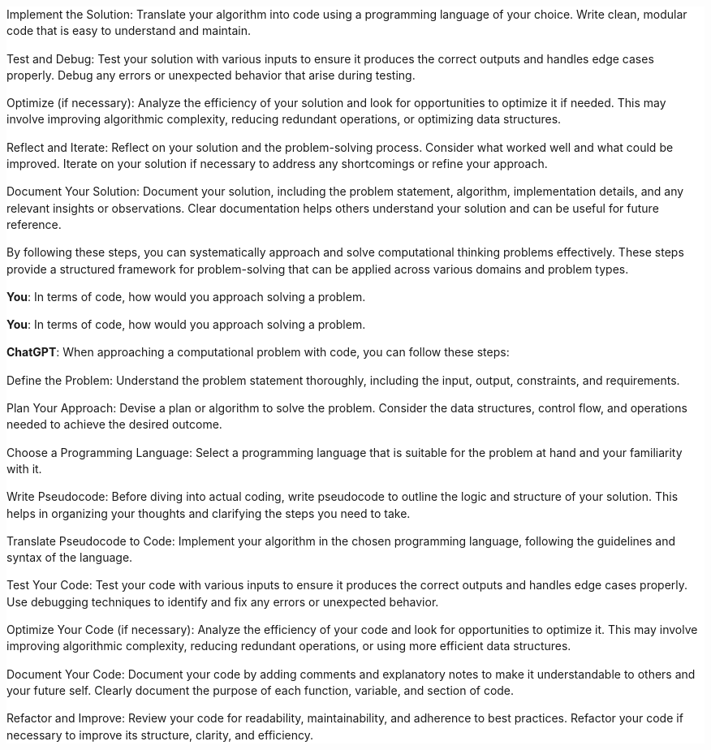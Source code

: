 Implement the Solution: Translate your algorithm into code using a programming language of your choice. Write clean, modular code that is easy to understand and maintain.

Test and Debug: Test your solution with various inputs to ensure it produces the correct outputs and handles edge cases properly. Debug any errors or unexpected behavior that arise during testing.

Optimize (if necessary): Analyze the efficiency of your solution and look for opportunities to optimize it if needed. This may involve improving algorithmic complexity, reducing redundant operations, or optimizing data structures.

Reflect and Iterate: Reflect on your solution and the problem-solving process. Consider what worked well and what could be improved. Iterate on your solution if necessary to address any shortcomings or refine your approach.

Document Your Solution: Document your solution, including the problem statement, algorithm, implementation details, and any relevant insights or observations. Clear documentation helps others understand your solution and can be useful for future reference.

By following these steps, you can systematically approach and solve computational thinking problems effectively. These steps provide a structured framework for problem-solving that can be applied across various domains and problem types.

**You**: In terms of code, how would you approach solving a problem.

**You**: In terms of code, how would you approach solving a problem.

**ChatGPT**: When approaching a computational problem with code, you can follow these steps:

Define the Problem: Understand the problem statement thoroughly, including the input, output, constraints, and requirements.

Plan Your Approach: Devise a plan or algorithm to solve the problem. Consider the data structures, control flow, and operations needed to achieve the desired outcome.

Choose a Programming Language: Select a programming language that is suitable for the problem at hand and your familiarity with it.

Write Pseudocode: Before diving into actual coding, write pseudocode to outline the logic and structure of your solution. This helps in organizing your thoughts and clarifying the steps you need to take.

Translate Pseudocode to Code: Implement your algorithm in the chosen programming language, following the guidelines and syntax of the language.

Test Your Code: Test your code with various inputs to ensure it produces the correct outputs and handles edge cases properly. Use debugging techniques to identify and fix any errors or unexpected behavior.

Optimize Your Code (if necessary): Analyze the efficiency of your code and look for opportunities to optimize it. This may involve improving algorithmic complexity, reducing redundant operations, or using more efficient data structures.

Document Your Code: Document your code by adding comments and explanatory notes to make it understandable to others and your future self. Clearly document the purpose of each function, variable, and section of code.

Refactor and Improve: Review your code for readability, maintainability, and adherence to best practices. Refactor your code if necessary to improve its structure, clarity, and efficiency.
